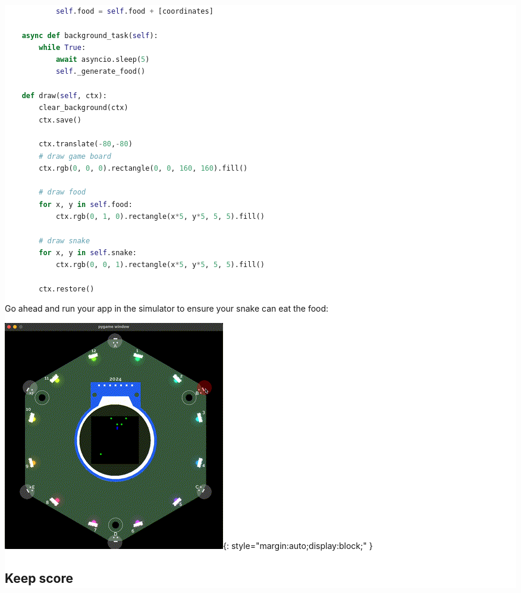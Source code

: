 ```python
            self.food = self.food + [coordinates]

    async def background_task(self):
        while True:
            await asyncio.sleep(5)
            self._generate_food()

    def draw(self, ctx):
        clear_background(ctx)
        ctx.save()

        ctx.translate(-80,-80)
        # draw game board
        ctx.rgb(0, 0, 0).rectangle(0, 0, 160, 160).fill()

        # draw food
        for x, y in self.food:
            ctx.rgb(0, 1, 0).rectangle(x*5, y*5, 5, 5).fill()

        # draw snake
        for x, y in self.snake:
            ctx.rgb(0, 0, 1).rectangle(x*5, y*5, 5, 5).fill()

        ctx.restore()
```

Go ahead and run your app in the simulator to ensure your snake can eat the food:

![App showing the snake moving slowlier](../images/snake/eat.gif){: style="margin:auto;display:block;" }

## Keep score
